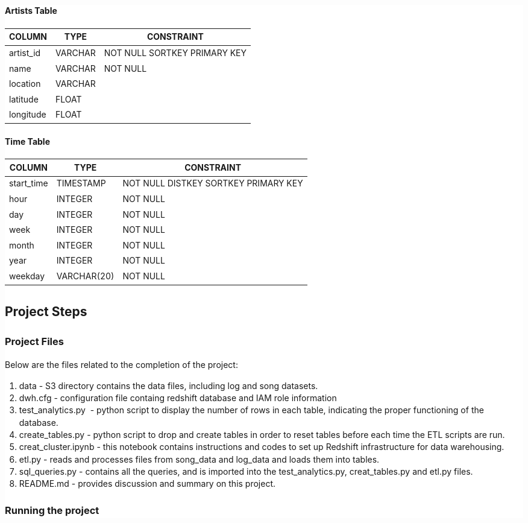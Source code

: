 #### Artists Table 

| COLUMN      | TYPE      | CONSTRAINT       |
|---    |---    |---    |    
|   artist_id    |    VARCHAR     |   NOT NULL SORTKEY PRIMARY KEY    | 
|   name    |   VARCHAR    |    NOT NULL   | 
|   location    |   VARCHAR    |       | 
|   latitude    |   FLOAT    |       | 
|   longitude    |   FLOAT   |       | 

#### Time Table 

| COLUMN      | TYPE      | CONSTRAINT       |
|---    |---    |---    |    
|   start_time    |  TIMESTAMP      |   NOT NULL DISTKEY SORTKEY PRIMARY KEY   | 
|   hour    |  INTEGER    | NOT NULL | 
|   day    |   INTEGER    | NOT NULL | 
|   week    |   INTEGER   | NOT NULL | 
|   month    |   INTEGER    | NOT NULL | 
|   year    |   INTEGER    | NOT NULL | 
|   weekday    |   VARCHAR(20)    | NOT NULL | 


## Project Steps

### Project Files

Below are the files related to the completion of the project:

1. data - S3 directory contains the data files, including log and song datasets.
2. dwh.cfg - configuration file containg redshift database and IAM role information
3. test_analytics.py  - python script to display the number of rows in each table, indicating the proper functioning of the database.
3. create_tables.py - python script to drop and create  tables in order to reset tables before each time the ETL scripts are run.
4. creat_cluster.ipynb -  this notebook contains instructions and codes to set up Redshift infrastructure for data warehousing.
5. etl.py - reads and processes files from song_data and log_data and loads them into tables. 
6. sql_queries.py - contains all the queries, and is imported into the test_analytics.py, creat_tables.py and etl.py files.
7. README.md - provides discussion and summary on this project.

### Running the project

